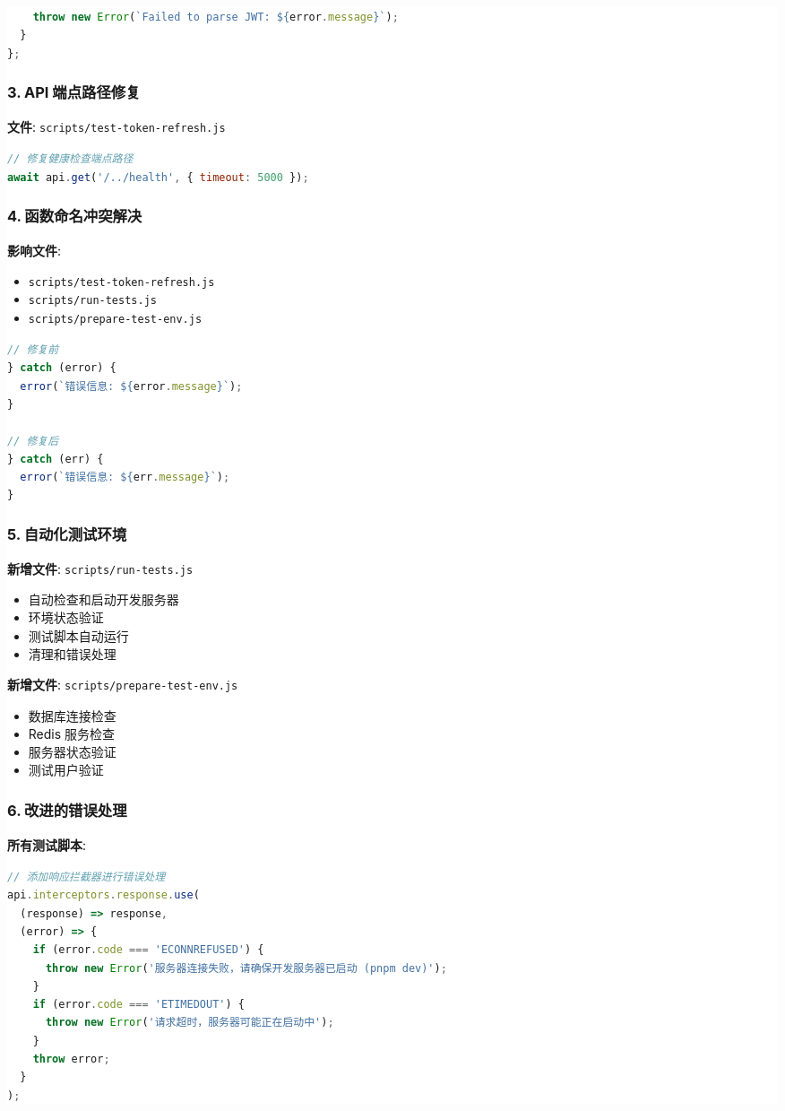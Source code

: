 ```javascript
    throw new Error(`Failed to parse JWT: ${error.message}`);
  }
};
```

### 3. API 端点路径修复

**文件**: `scripts/test-token-refresh.js`

```javascript
// 修复健康检查端点路径
await api.get('/../health', { timeout: 5000 });
```

### 4. 函数命名冲突解决

**影响文件**:

- `scripts/test-token-refresh.js`
- `scripts/run-tests.js`
- `scripts/prepare-test-env.js`

```javascript
// 修复前
} catch (error) {
  error(`错误信息: ${error.message}`);
}

// 修复后
} catch (err) {
  error(`错误信息: ${err.message}`);
}
```

### 5. 自动化测试环境

**新增文件**: `scripts/run-tests.js`

- 自动检查和启动开发服务器
- 环境状态验证
- 测试脚本自动运行
- 清理和错误处理

**新增文件**: `scripts/prepare-test-env.js`

- 数据库连接检查
- Redis 服务检查
- 服务器状态验证
- 测试用户验证

### 6. 改进的错误处理

**所有测试脚本**:

```javascript
// 添加响应拦截器进行错误处理
api.interceptors.response.use(
  (response) => response,
  (error) => {
    if (error.code === 'ECONNREFUSED') {
      throw new Error('服务器连接失败，请确保开发服务器已启动 (pnpm dev)');
    }
    if (error.code === 'ETIMEDOUT') {
      throw new Error('请求超时，服务器可能正在启动中');
    }
    throw error;
  }
);
```